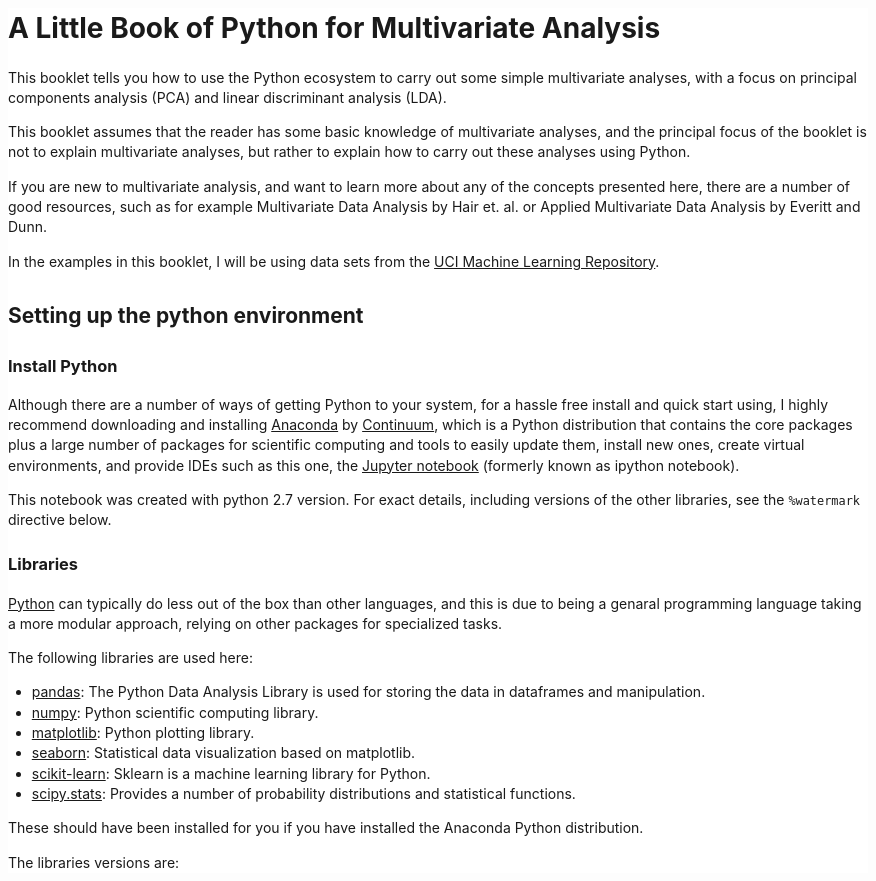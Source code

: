 
# A Little Book of Python for Multivariate Analysis

This booklet tells you how to use the Python ecosystem to carry out some simple multivariate analyses, with a focus on principal components analysis (PCA) and linear discriminant analysis (LDA).

This booklet assumes that the reader has some basic knowledge of multivariate analyses, and the principal focus of the booklet is not to explain multivariate analyses, but rather to explain how to carry out these analyses using Python.

If you are new to multivariate analysis, and want to learn more about any of the concepts presented here, there are a number of good resources, such as for example Multivariate Data Analysis by Hair et. al. or Applied Multivariate Data Analysis by Everitt and Dunn.

In the examples in this booklet, I will be using data sets from the [UCI Machine Learning Repository](http://archive.ics.uci.edu/ml).

## Setting up the python environment

### Install Python

Although there are a number of ways of getting Python to your system, for a hassle free install and quick start using, I highly recommend downloading and installing [Anaconda](https://www.continuum.io/downloads) by [Continuum](https://www.continuum.io), which is a Python distribution that contains the core packages plus a large number of packages for scientific computing and tools to easily update them, install new ones, create virtual environments, and provide IDEs such as this one, the [Jupyter notebook](https://jupyter.org) (formerly known as ipython notebook).

This notebook was created with python 2.7 version. For exact details, including versions of the other libraries, see the `%watermark` directive below.


### Libraries

[Python](https://en.wikipedia.org/wiki/Python_%28programming_language%29) can typically do less out of the box than other languages, and this is due to being a genaral programming language taking a more modular approach, relying on other packages for specialized tasks.

The following libraries are used here:

* [pandas](http://pandas.pydata.org): The Python Data Analysis Library is used for storing the data in dataframes and manipulation.
* [numpy](http://www.numpy.org): Python scientific computing library.
* [matplotlib](http://matplotlib.org): Python plotting library.
* [seaborn](http://stanford.edu/~mwaskom/software/seaborn/): Statistical data visualization based on matplotlib.
* [scikit-learn](http://scikit-learn.org/stable/): Sklearn is a machine learning library for Python.
* [scipy.stats](http://docs.scipy.org/doc/scipy/reference/stats.html): Provides a number of probability distributions and statistical functions.

These should have been installed for you if you have installed the Anaconda Python distribution.

The libraries versions are:
